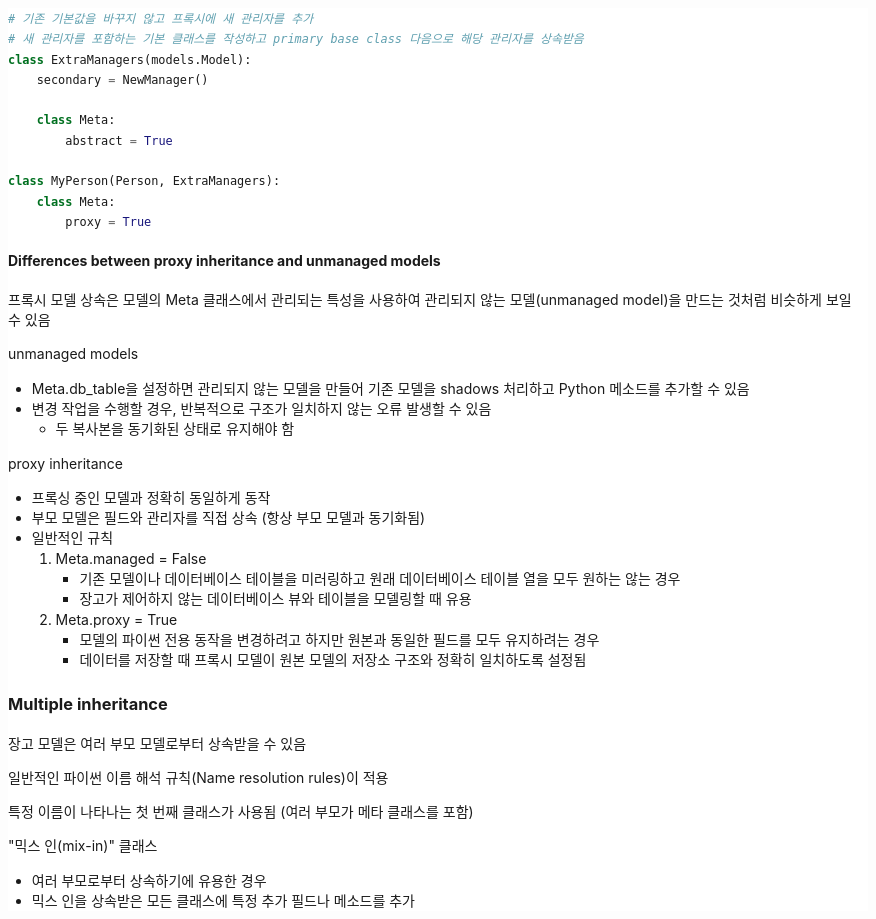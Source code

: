 ```python
# 기존 기본값을 바꾸지 않고 프록시에 새 관리자를 추가
# 새 관리자를 포함하는 기본 클래스를 작성하고 primary base class 다음으로 해당 관리자를 상속받음
class ExtraManagers(models.Model):
    secondary = NewManager()
    
    class Meta:
        abstract = True
        
class MyPerson(Person, ExtraManagers):
    class Meta:
        proxy = True
```



#### Differences between proxy inheritance and unmanaged models

프록시 모델 상속은 모델의 Meta 클래스에서 관리되는 특성을 사용하여 관리되지 않는 모델(unmanaged model)을 만드는 것처럼 비슷하게 보일 수 있음



unmanaged models

- Meta.db_table을 설정하면 관리되지 않는 모델을 만들어 기존 모델을 shadows 처리하고 Python 메소드를 추가할 수 있음
- 변경 작업을 수행할 경우, 반복적으로 구조가 일치하지 않는 오류 발생할 수 있음
  - 두 복사본을 동기화된 상태로 유지해야 함



proxy inheritance

- 프록싱 중인 모델과 정확히 동일하게 동작
- 부모 모델은 필드와 관리자를 직접 상속 (항상 부모 모델과 동기화됨)
- 일반적인 규칙
  1. Meta.managed = False
     - 기존 모델이나 데이터베이스 테이블을 미러링하고 원래 데이터베이스 테이블 열을 모두 원하는 않는 경우
     - 장고가 제어하지 않는 데이터베이스 뷰와 테이블을 모델링할 때 유용
  2. Meta.proxy = True
     - 모델의 파이썬 전용 동작을 변경하려고 하지만 원본과 동일한 필드를 모두 유지하려는 경우
     - 데이터를 저장할 때 프록시 모델이 원본 모델의 저장소 구조와 정확히 일치하도록 설정됨



### Multiple inheritance

장고 모델은 여러 부모 모델로부터 상속받을 수 있음

일반적인 파이썬 이름 해석 규칙(Name resolution rules)이 적용

특정 이름이 나타나는 첫 번째 클래스가 사용됨 (여러 부모가 메타 클래스를 포함)



"믹스 인(mix-in)" 클래스

- 여러 부모로부터 상속하기에 유용한 경우
- 믹스 인을 상속받은 모든 클래스에 특정 추가 필드나 메소드를 추가

